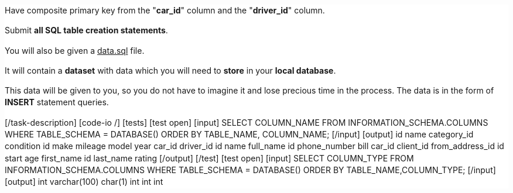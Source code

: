 Have composite primary key from the "**car_id**" column and the "**driver_id**" column.

Submit **all SQL table creation statements**.

You will also be given a [data.sql](https://videos.softuni.org/resources/java/java-mysql/01-Table-Design-Data-Exam.zip) file. 

It will contain a **dataset** with data which you will need to **store** in your **local database**. 

This data will be given to you, so you do not have to imagine it and lose precious time in the process.
The data is in the form of **INSERT** statement queries.

[/task-description]
[code-io /]
[tests]
[test open]
[input]
SELECT COLUMN_NAME FROM INFORMATION_SCHEMA.COLUMNS
WHERE TABLE_SCHEMA = DATABASE()
ORDER BY TABLE_NAME, COLUMN_NAME;
[/input]
[output]
id
name
category_id
condition
id
make
mileage
model
year
car_id
driver_id
id
name
full_name
id
phone_number
bill
car_id
client_id
from_address_id
id
start
age
first_name
id
last_name
rating
[/output]
[/test]
[test open]
[input]
SELECT COLUMN_TYPE FROM INFORMATION_SCHEMA.COLUMNS
WHERE TABLE_SCHEMA = DATABASE()
ORDER BY TABLE_NAME,COLUMN_TYPE;
[/input]
[output]
int
varchar(100)
char(1)
int
int
int